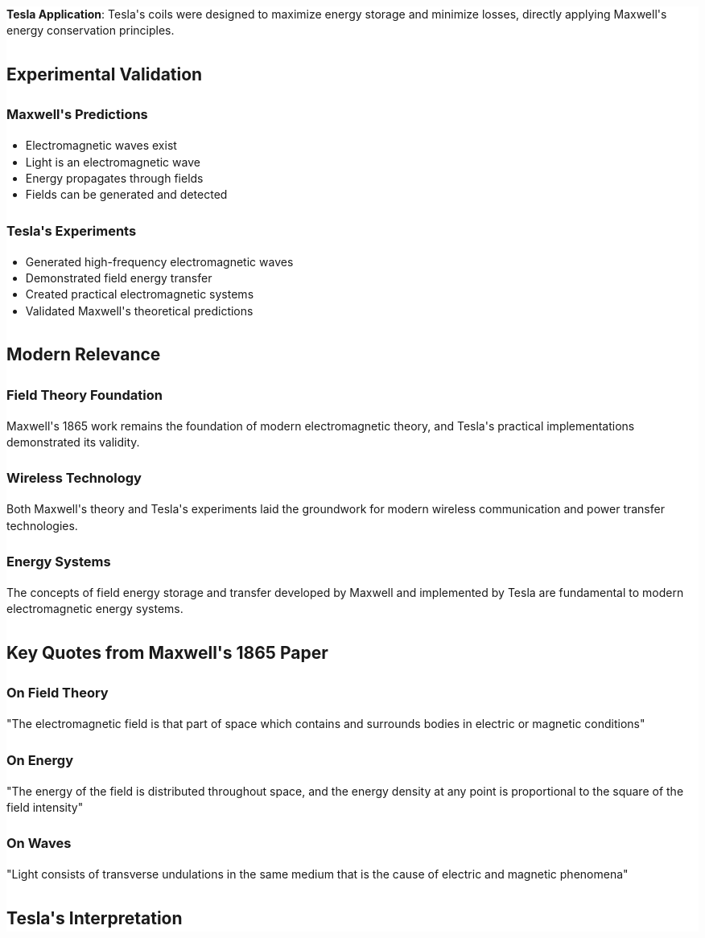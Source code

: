 **Tesla Application**: Tesla's coils were designed to maximize energy storage and minimize losses, directly applying Maxwell's energy conservation principles.

## Experimental Validation

### Maxwell's Predictions
- Electromagnetic waves exist
- Light is an electromagnetic wave
- Energy propagates through fields
- Fields can be generated and detected

### Tesla's Experiments
- Generated high-frequency electromagnetic waves
- Demonstrated field energy transfer
- Created practical electromagnetic systems
- Validated Maxwell's theoretical predictions

## Modern Relevance

### Field Theory Foundation
Maxwell's 1865 work remains the foundation of modern electromagnetic theory, and Tesla's practical implementations demonstrated its validity.

### Wireless Technology
Both Maxwell's theory and Tesla's experiments laid the groundwork for modern wireless communication and power transfer technologies.

### Energy Systems
The concepts of field energy storage and transfer developed by Maxwell and implemented by Tesla are fundamental to modern electromagnetic energy systems.

## Key Quotes from Maxwell's 1865 Paper

### On Field Theory
"The electromagnetic field is that part of space which contains and surrounds bodies in electric or magnetic conditions"

### On Energy
"The energy of the field is distributed throughout space, and the energy density at any point is proportional to the square of the field intensity"

### On Waves
"Light consists of transverse undulations in the same medium that is the cause of electric and magnetic phenomena"

## Tesla's Interpretation
